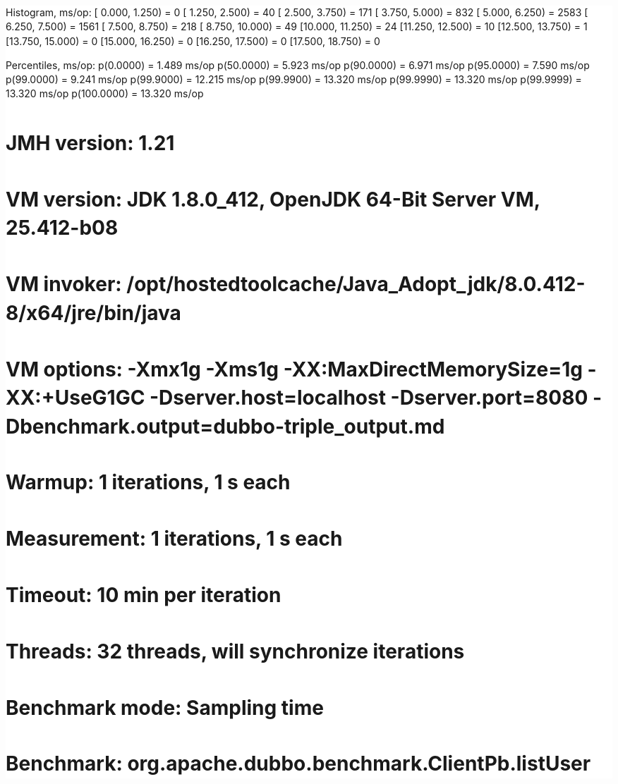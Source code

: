   Histogram, ms/op:
    [ 0.000,  1.250) = 0 
    [ 1.250,  2.500) = 40 
    [ 2.500,  3.750) = 171 
    [ 3.750,  5.000) = 832 
    [ 5.000,  6.250) = 2583 
    [ 6.250,  7.500) = 1561 
    [ 7.500,  8.750) = 218 
    [ 8.750, 10.000) = 49 
    [10.000, 11.250) = 24 
    [11.250, 12.500) = 10 
    [12.500, 13.750) = 1 
    [13.750, 15.000) = 0 
    [15.000, 16.250) = 0 
    [16.250, 17.500) = 0 
    [17.500, 18.750) = 0 

  Percentiles, ms/op:
      p(0.0000) =      1.489 ms/op
     p(50.0000) =      5.923 ms/op
     p(90.0000) =      6.971 ms/op
     p(95.0000) =      7.590 ms/op
     p(99.0000) =      9.241 ms/op
     p(99.9000) =     12.215 ms/op
     p(99.9900) =     13.320 ms/op
     p(99.9990) =     13.320 ms/op
     p(99.9999) =     13.320 ms/op
    p(100.0000) =     13.320 ms/op


# JMH version: 1.21
# VM version: JDK 1.8.0_412, OpenJDK 64-Bit Server VM, 25.412-b08
# VM invoker: /opt/hostedtoolcache/Java_Adopt_jdk/8.0.412-8/x64/jre/bin/java
# VM options: -Xmx1g -Xms1g -XX:MaxDirectMemorySize=1g -XX:+UseG1GC -Dserver.host=localhost -Dserver.port=8080 -Dbenchmark.output=dubbo-triple_output.md
# Warmup: 1 iterations, 1 s each
# Measurement: 1 iterations, 1 s each
# Timeout: 10 min per iteration
# Threads: 32 threads, will synchronize iterations
# Benchmark mode: Sampling time
# Benchmark: org.apache.dubbo.benchmark.ClientPb.listUser
